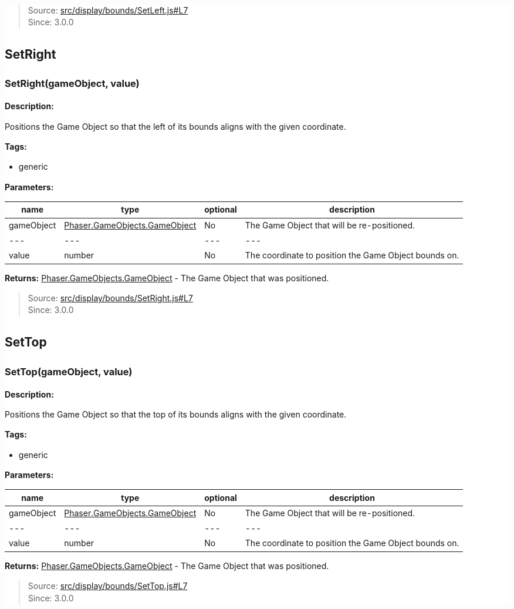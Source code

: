 > Source: [src/display/bounds/SetLeft.js#L7](https://github.com/phaserjs/phaser/blob/v3.87.0/src/display/bounds/SetLeft.js#L7)  
> Since: 3.0.0

## SetRight

### <static> SetRight(gameObject, value)

**Description:**

Positions the Game Object so that the left of its bounds aligns with the given coordinate.

**Tags:**

* generic

**Parameters:**

| name | type | optional | description |
| --- | --- | --- | --- |
| gameObject | [Phaser.GameObjects.GameObject](../class/gameobjects-gameobject.md) | No | The Game Object that will be re-positioned. |
| --- | --- | --- | --- |
| value | number | No | The coordinate to position the Game Object bounds on. |

**Returns:** [Phaser.GameObjects.GameObject](../class/gameobjects-gameobject.md) - The Game Object that was positioned.

> Source: [src/display/bounds/SetRight.js#L7](https://github.com/phaserjs/phaser/blob/v3.87.0/src/display/bounds/SetRight.js#L7)  
> Since: 3.0.0

## SetTop

### <static> SetTop(gameObject, value)

**Description:**

Positions the Game Object so that the top of its bounds aligns with the given coordinate.

**Tags:**

* generic

**Parameters:**

| name | type | optional | description |
| --- | --- | --- | --- |
| gameObject | [Phaser.GameObjects.GameObject](../class/gameobjects-gameobject.md) | No | The Game Object that will be re-positioned. |
| --- | --- | --- | --- |
| value | number | No | The coordinate to position the Game Object bounds on. |

**Returns:** [Phaser.GameObjects.GameObject](../class/gameobjects-gameobject.md) - The Game Object that was positioned.

> Source: [src/display/bounds/SetTop.js#L7](https://github.com/phaserjs/phaser/blob/v3.87.0/src/display/bounds/SetTop.js#L7)  
> Since: 3.0.0
